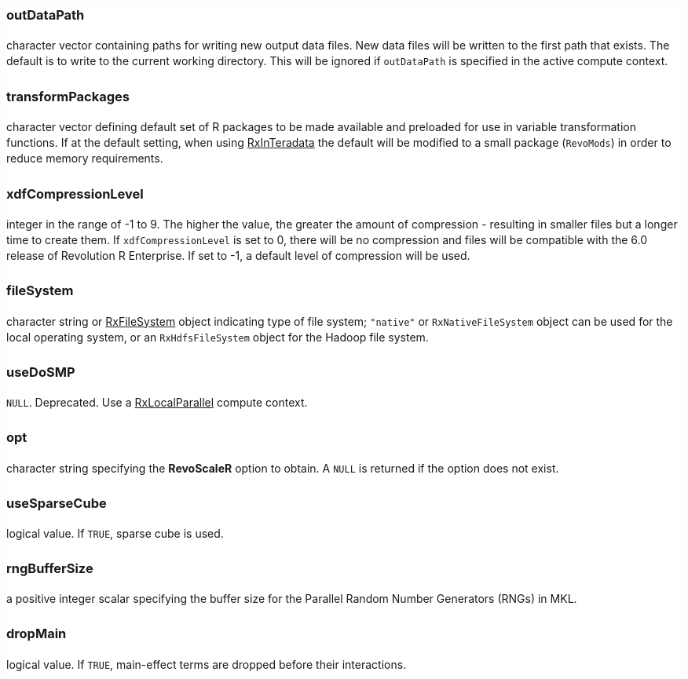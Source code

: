     
 ### outDataPath
 character vector containing paths for writing new output data files. New data files will be written to the first path that exists. The default is to write to the current working directory. This will be ignored if `outDataPath` is specified in the active compute context. 
  
   
    
 ### transformPackages
 character vector defining default set of R packages to be made available and preloaded for use in variable transformation functions. If at the default setting, when using [RxInTeradata](rxinteradata.md) the default will be modified to a small package (`RevoMods`) in order to reduce memory requirements. 
  
   
    
 ### xdfCompressionLevel
 integer in the range of -1 to 9. The higher the value, the greater the amount of compression - resulting in smaller files but a longer time to create them. If `xdfCompressionLevel` is set to 0, there will be no compression and files will be compatible with the 6.0 release of Revolution R Enterprise.  If set to -1, a default level of compression will be used. 
   
  
    
 ### fileSystem
 character string or [RxFileSystem](rxfilesystem.md) object indicating type of file system; `"native"` or `RxNativeFileSystem` object can be used for the local operating system, or an `RxHdfsFileSystem` object for the Hadoop file system. 
  
  
    
 ### useDoSMP
 `NULL`. Deprecated. Use a [RxLocalParallel](rxlocalparallel.md) compute context. 
  
   
    
 ### opt
 character string specifying the **RevoScaleR** option to obtain. A `NULL` is returned if the option does not exist. 
  
  
    
 ### useSparseCube
 logical value. If `TRUE`, sparse cube is used. 
  
  
    
 ### rngBufferSize
 a positive integer scalar specifying the buffer size for the Parallel Random Number Generators (RNGs) in MKL. 
  
  
    
 ### dropMain
 logical value. If `TRUE`, main-effect terms are dropped before their interactions. 
  